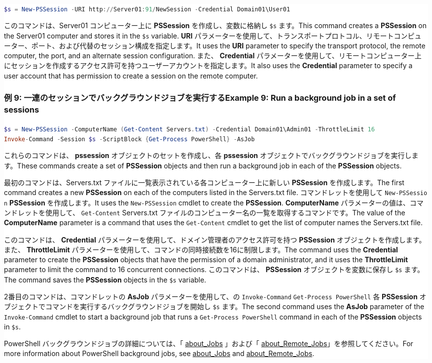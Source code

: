 ```powershell
$s = New-PSSession -URI http://Server01:91/NewSession -Credential Domain01\User01
```

<span data-ttu-id="188a9-169">このコマンドは、Server01 コンピューター上に **PSSession** を作成し、変数に格納し `$s` ます。</span><span class="sxs-lookup"><span data-stu-id="188a9-169">This command creates a **PSSession** on the Server01 computer and stores it in the `$s` variable.</span></span> <span data-ttu-id="188a9-170">**URI** パラメーターを使用して、トランスポートプロトコル、リモートコンピューター、ポート、および代替のセッション構成を指定します。</span><span class="sxs-lookup"><span data-stu-id="188a9-170">It uses the **URI** parameter to specify the transport protocol, the remote computer, the port, and an alternate session configuration.</span></span> <span data-ttu-id="188a9-171">また、 **Credential** パラメーターを使用して、リモートコンピューター上にセッションを作成するアクセス許可を持つユーザーアカウントを指定します。</span><span class="sxs-lookup"><span data-stu-id="188a9-171">It also uses the **Credential** parameter to specify a user account that has permission to create a session on the remote computer.</span></span>

### <span data-ttu-id="188a9-172">例 9: 一連のセッションでバックグラウンドジョブを実行する</span><span class="sxs-lookup"><span data-stu-id="188a9-172">Example 9: Run a background job in a set of sessions</span></span>

```powershell
$s = New-PSSession -ComputerName (Get-Content Servers.txt) -Credential Domain01\Admin01 -ThrottleLimit 16
Invoke-Command -Session $s -ScriptBlock {Get-Process PowerShell} -AsJob
```

<span data-ttu-id="188a9-173">これらのコマンドは、 **pssession** オブジェクトのセットを作成し、各 **pssession** オブジェクトでバックグラウンドジョブを実行します。</span><span class="sxs-lookup"><span data-stu-id="188a9-173">These commands create a set of **PSSession** objects and then run a background job in each of the **PSSession** objects.</span></span>

<span data-ttu-id="188a9-174">最初のコマンドは、Servers.txt ファイルに一覧表示されている各コンピューター上に新しい **PSSession** を作成します。</span><span class="sxs-lookup"><span data-stu-id="188a9-174">The first command creates a new **PSSession** on each of the computers listed in the Servers.txt file.</span></span> <span data-ttu-id="188a9-175">コマンドレットを使用して `New-PSSession` **PSSession** を作成します。</span><span class="sxs-lookup"><span data-stu-id="188a9-175">It uses the `New-PSSession` cmdlet to create the **PSSession**.</span></span> <span data-ttu-id="188a9-176">**ComputerName** パラメーターの値は、コマンドレットを使用して、 `Get-Content` Servers.txt ファイルのコンピューター名の一覧を取得するコマンドです。</span><span class="sxs-lookup"><span data-stu-id="188a9-176">The value of the **ComputerName** parameter is a command that uses the `Get-Content` cmdlet to get the list of computer names the Servers.txt file.</span></span>

<span data-ttu-id="188a9-177">このコマンドは、 **Credential** パラメーターを使用して、ドメイン管理者のアクセス許可を持つ **PSSession** オブジェクトを作成します。また、 **ThrottleLimit** パラメーターを使用して、コマンドの同時接続数を16に制限します。</span><span class="sxs-lookup"><span data-stu-id="188a9-177">The command uses the **Credential** parameter to create the **PSSession** objects that have the permission of a domain administrator, and it uses the **ThrottleLimit** parameter to limit the command to 16 concurrent connections.</span></span> <span data-ttu-id="188a9-178">このコマンドは、 **PSSession** オブジェクトを変数に保存し `$s` ます。</span><span class="sxs-lookup"><span data-stu-id="188a9-178">The command saves the **PSSession** objects in the `$s` variable.</span></span>

<span data-ttu-id="188a9-179">2番目のコマンドは、コマンドレットの **AsJob** パラメーターを使用して、の `Invoke-Command` `Get-Process PowerShell` 各 **PSSession** オブジェクトでコマンドを実行するバックグラウンドジョブを開始し `$s` ます。</span><span class="sxs-lookup"><span data-stu-id="188a9-179">The second command uses the **AsJob** parameter of the `Invoke-Command` cmdlet to start a background job that runs a `Get-Process PowerShell` command in each of the **PSSession** objects in `$s`.</span></span>

<span data-ttu-id="188a9-180">PowerShell バックグラウンドジョブの詳細については、「 [about_Jobs](About/about_Jobs.md) 」および「 [about_Remote_Jobs](About/about_Remote_Jobs.md)」を参照してください。</span><span class="sxs-lookup"><span data-stu-id="188a9-180">For more information about PowerShell background jobs, see [about_Jobs](About/about_Jobs.md) and [about_Remote_Jobs](About/about_Remote_Jobs.md).</span></span>
